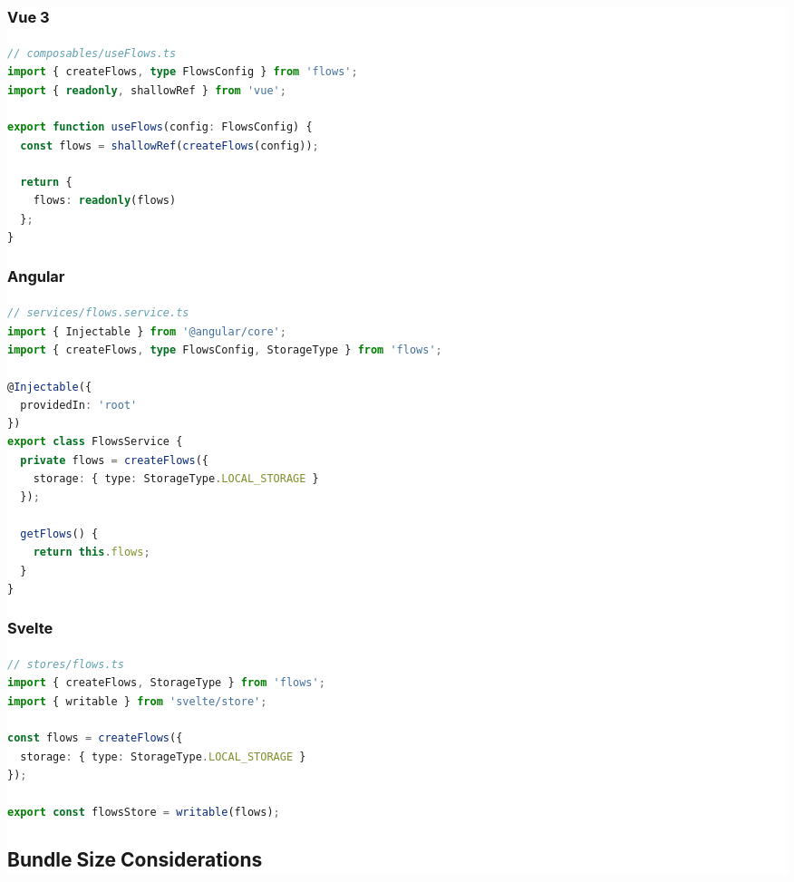 ### Vue 3

```typescript
// composables/useFlows.ts
import { createFlows, type FlowsConfig } from 'flows';
import { readonly, shallowRef } from 'vue';

export function useFlows(config: FlowsConfig) {
  const flows = shallowRef(createFlows(config));
  
  return {
    flows: readonly(flows)
  };
}
```

### Angular

```typescript
// services/flows.service.ts
import { Injectable } from '@angular/core';
import { createFlows, type FlowsConfig, StorageType } from 'flows';

@Injectable({
  providedIn: 'root'
})
export class FlowsService {
  private flows = createFlows({
    storage: { type: StorageType.LOCAL_STORAGE }
  });

  getFlows() {
    return this.flows;
  }
}
```

### Svelte

```typescript
// stores/flows.ts
import { createFlows, StorageType } from 'flows';
import { writable } from 'svelte/store';

const flows = createFlows({
  storage: { type: StorageType.LOCAL_STORAGE }
});

export const flowsStore = writable(flows);
```

## Bundle Size Considerations
